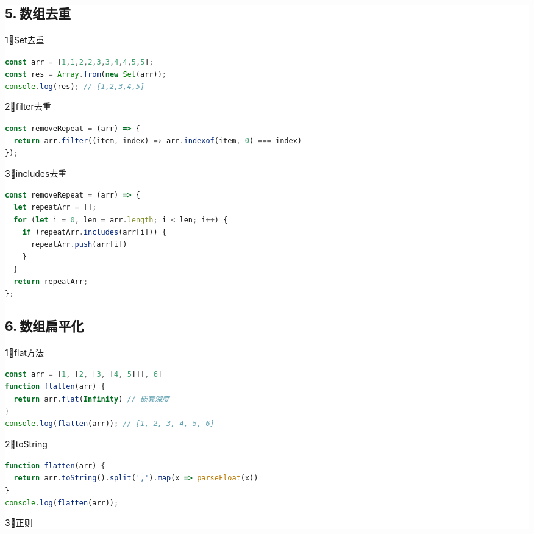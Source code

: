 

## 5. 数组去重

1⃣️Set去重

```ts
const arr = [1,1,2,2,3,3,4,4,5,5];
const res = Array.from(new Set(arr));
console.log(res); // [1,2,3,4,5]
```

2⃣️filter去重

```ts
const removeRepeat = (arr) => {
  return arr.filter((item, index) =› arr.indexof(item, 0) === index)
});
```

3⃣️includes去重

```ts
const removeRepeat = (arr) => {
  let repeatArr = [];
  for (let i = 0, len = arr.length; i < len; i++) { 
    if (repeatArr.includes(arr[i])) {
      repeatArr.push(arr[i])
    }
  }
  return repeatArr;
};
```



## 6. 数组扁平化

1⃣️flat方法

```ts
const arr = [1, [2, [3, [4, 5]]], 6]
function flatten(arr) {
  return arr.flat(Infinity) // 嵌套深度
}
console.log(flatten(arr)); // [1, 2, 3, 4, 5, 6]
```

2⃣️toString

```ts
function flatten(arr) {
  return arr.toString().split(',').map(x => parseFloat(x))
}
console.log(flatten(arr));
```

3⃣️正则
